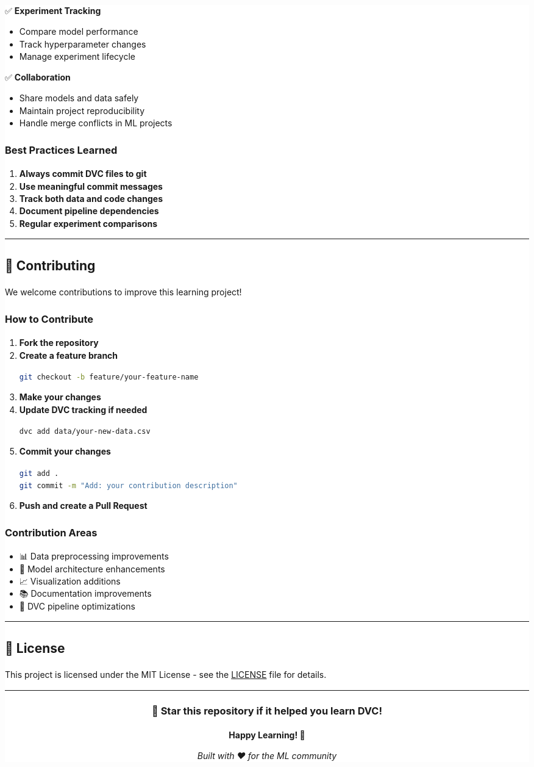 ✅ **Experiment Tracking**
- Compare model performance
- Track hyperparameter changes
- Manage experiment lifecycle

✅ **Collaboration**
- Share models and data safely
- Maintain project reproducibility
- Handle merge conflicts in ML projects

### Best Practices Learned

1. **Always commit DVC files to git**
2. **Use meaningful commit messages**
3. **Track both data and code changes**
4. **Document pipeline dependencies**
5. **Regular experiment comparisons**

---

## 🤝 Contributing

We welcome contributions to improve this learning project!

### How to Contribute

1. **Fork the repository**
2. **Create a feature branch**
   ```bash
   git checkout -b feature/your-feature-name
   ```
3. **Make your changes**
4. **Update DVC tracking if needed**
   ```bash
   dvc add data/your-new-data.csv
   ```
5. **Commit your changes**
   ```bash
   git add .
   git commit -m "Add: your contribution description"
   ```
6. **Push and create a Pull Request**

### Contribution Areas
- 📊 Data preprocessing improvements
- 🤖 Model architecture enhancements
- 📈 Visualization additions
- 📚 Documentation improvements
- 🔧 DVC pipeline optimizations

---

## 📄 License

This project is licensed under the MIT License - see the [LICENSE](LICENSE) file for details.

---

<div align="center">

### 🌟 Star this repository if it helped you learn DVC!

**Happy Learning! 🚀**

*Built with ❤️ for the ML community*

</div>